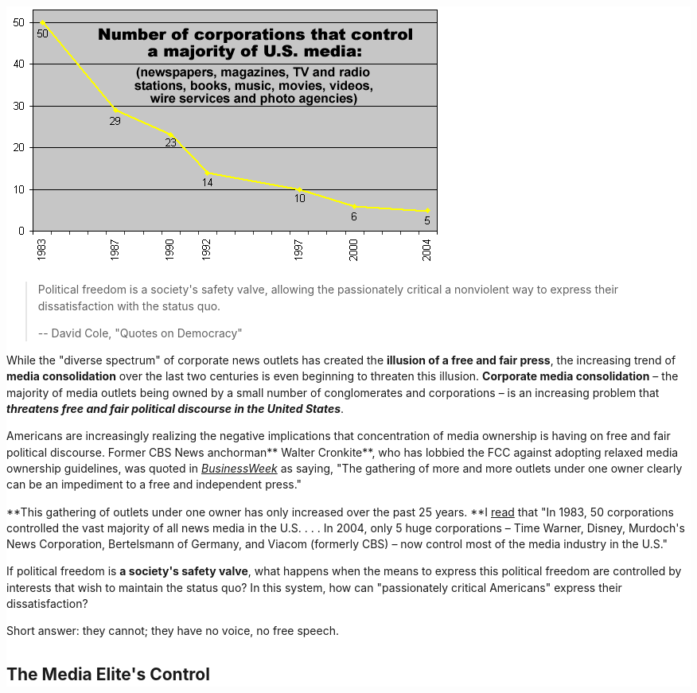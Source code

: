 ![Number of Corporations that own the majority of U.S. media](/images/media-ownership.gif)

>Political freedom is a society's safety valve, allowing the passionately critical a nonviolent way to express their dissatisfaction with the status quo.
>
>-- David Cole, "Quotes on Democracy"
  
While the "diverse spectrum" of corporate news outlets has created the **illusion of a free and fair press**, the increasing trend of **media consolidation** over the last two centuries is even beginning to threaten this illusion. **Corporate media consolidation** – the majority of media outlets being owned by a small number of conglomerates and corporations – is an increasing problem that ***threatens free and fair political discourse in the United States***.

Americans are increasingly realizing the negative implications that concentration of media ownership is having on free and fair political discourse. Former CBS News anchorman** Walter Cronkite**, who has lobbied the FCC against adopting relaxed media ownership guidelines, was quoted in [*BusinessWeek*](http://www.businessweek.com/) as saying, "The gathering of more and more outlets under one owner clearly can be an impediment to a free and independent press."

**This gathering of outlets under one owner has only increased over the past 25 years. **I [read](http://www.corporations.org/media/) that "In 1983, 50 corporations controlled the vast majority of all news media in the U.S. . . . In 2004, only 5 huge corporations – Time Warner, Disney, Murdoch's News Corporation, Bertelsmann of Germany, and Viacom (formerly CBS) – now control most of the media industry in the U.S."

If political freedom is **a society's safety valve**, what happens when the means to express this political freedom are controlled by interests that wish to maintain the status quo? In this system, how can "passionately critical Americans" express their dissatisfaction?

Short answer: they cannot; they have no voice, no free speech.


## The Media Elite's Control

<iframe width="420" height="315" src="http://www.youtube.com/embed/bq7uqWPnh-U" frameborder="0" allowfullscreen></iframe>

